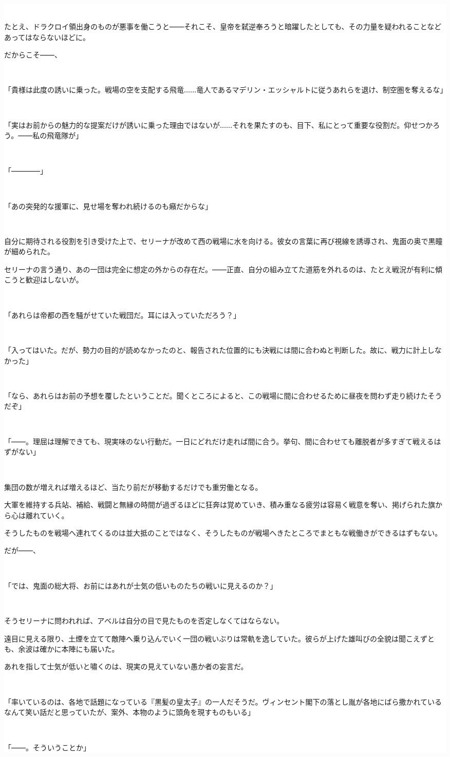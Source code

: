 　

たとえ、ドラクロイ領出身のものが悪事を働こうと――それこそ、皇帝を弑逆奉ろうと暗躍したとしても、その力量を疑われることなどあってはならないほどに。

だからこそ――、

　

「貴様は此度の誘いに乗った。戦場の空を支配する飛竜……竜人であるマデリン・エッシャルトに従うあれらを退け、制空圏を奪えるな」

　

「実はお前からの魅力的な提案だけが誘いに乗った理由ではないが……それを果たすのも、目下、私にとって重要な役割だ。仰せつかろう。――私の飛竜隊が」

　

「――――」

　

「あの突発的な援軍に、見せ場を奪われ続けるのも癪だからな」

　

自分に期待される役割を引き受けた上で、セリーナが改めて西の戦場に水を向ける。彼女の言葉に再び視線を誘導され、鬼面の奥で黒瞳が細められた。

セリーナの言う通り、あの一団は完全に想定の外からの存在だ。――正直、自分の組み立てた道筋を外れるのは、たとえ戦況が有利に傾こうと歓迎はしないが。

　

「あれらは帝都の西を騒がせていた戦団だ。耳には入っていただろう？」

　

「入ってはいた。だが、勢力の目的が読めなかったのと、報告された位置的にも決戦には間に合わぬと判断した。故に、戦力に計上しなかった」

　

「なら、あれらはお前の予想を覆したということだ。聞くところによると、この戦場に間に合わせるために昼夜を問わず走り続けたそうだぞ」

　

「――。理屈は理解できても、現実味のない行動だ。一日にどれだけ走れば間に合う。挙句、間に合わせても離脱者が多すぎて戦えるはずがない」

　

集団の数が増えれば増えるほど、当たり前だが移動するだけでも重労働となる。

大軍を維持する兵站、補給、戦闘と無縁の時間が過ぎるほどに狂奔は覚めていき、積み重なる疲労は容易く戦意を奪い、掲げられた旗から心は離れていく。

そうしたものを戦場へ連れてくるのは並大抵のことではなく、そうしたものが戦場へきたところでまともな戦働きができるはずもない。

だが――、

　

「では、鬼面の総大将、お前にはあれが士気の低いものたちの戦いに見えるのか？」

　

そうセリーナに問われれば、アベルは自分の目で見たものを否定しなくてはならない。

遠目に見える限り、土煙を立てて敵陣へ乗り込んでいく一団の戦いぶりは常軌を逸していた。彼らが上げた雄叫びの全貌は聞こえずとも、余波は確かに本陣にも届いた。

あれを指して士気が低いと嘯くのは、現実の見えていない愚か者の妄言だ。

　

「率いているのは、各地で話題になっている『黒髪の皇太子』の一人だそうだ。ヴィンセント閣下の落とし胤が各地にばら撒かれているなんて笑い話だと思っていたが、案外、本物のように頭角を現すものもいる」

　

「――。そういうことか」
